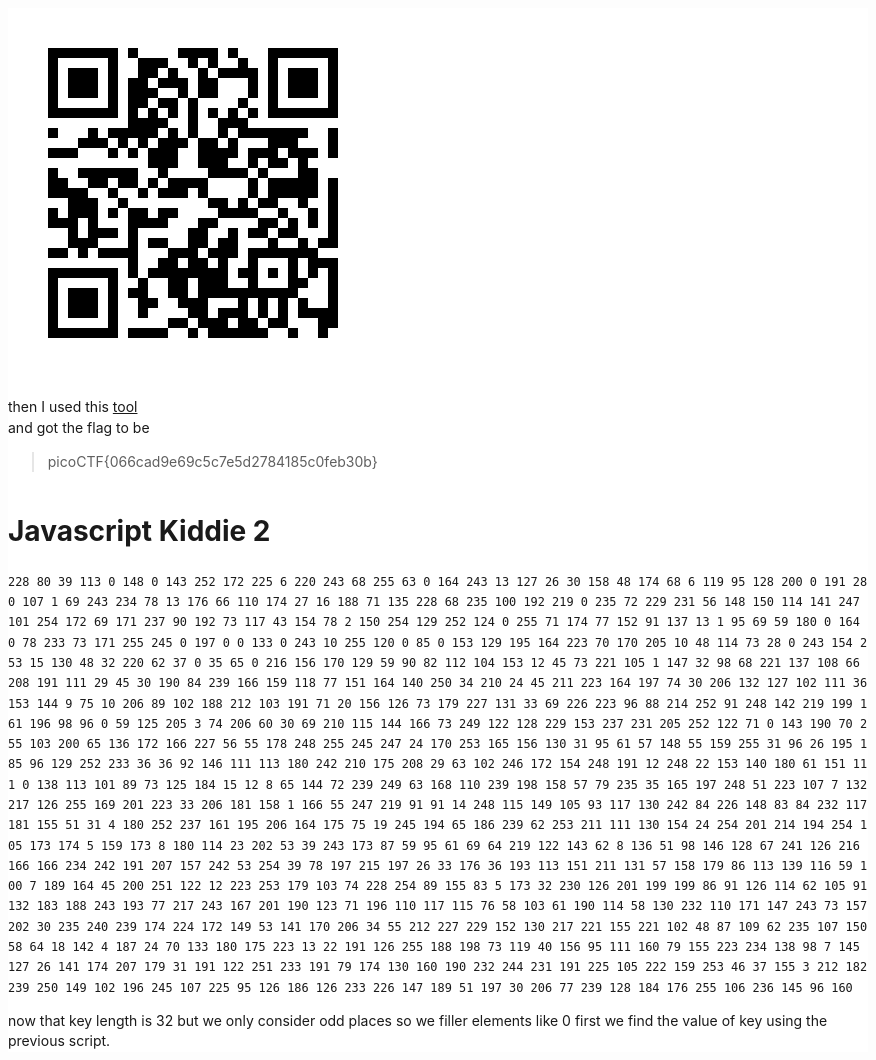 ![image](qrcode.png)  


then I used this [tool](https://qrcoderaptor.com/)  
and got the flag to be
>picoCTF{066cad9e69c5c7e5d2784185c0feb30b}
# Javascript Kiddie 2
```
228 80 39 113 0 148 0 143 252 172 225 6 220 243 68 255 63 0 164 243 13 127 26 30 158 48 174 68 6 119 95 128 200 0 191 28 0 107 1 69 243 234 78 13 176 66 110 174 27 16 188 71 135 228 68 235 100 192 219 0 235 72 229 231 56 148 150 114 141 247 101 254 172 69 171 237 90 192 73 117 43 154 78 2 150 254 129 252 124 0 255 71 174 77 152 91 137 13 1 95 69 59 180 0 164 0 78 233 73 171 255 245 0 197 0 0 133 0 243 10 255 120 0 85 0 153 129 195 164 223 70 170 205 10 48 114 73 28 0 243 154 253 15 130 48 32 220 62 37 0 35 65 0 216 156 170 129 59 90 82 112 104 153 12 45 73 221 105 1 147 32 98 68 221 137 108 66 208 191 111 29 45 30 190 84 239 166 159 118 77 151 164 140 250 34 210 24 45 211 223 164 197 74 30 206 132 127 102 111 36 153 144 9 75 10 206 89 102 188 212 103 191 71 20 156 126 73 179 227 131 33 69 226 223 96 88 214 252 91 248 142 219 199 161 196 98 96 0 59 125 205 3 74 206 60 30 69 210 115 144 166 73 249 122 128 229 153 237 231 205 252 122 71 0 143 190 70 255 103 200 65 136 172 166 227 56 55 178 248 255 245 247 24 170 253 165 156 130 31 95 61 57 148 55 159 255 31 96 26 195 185 96 129 252 233 36 36 92 146 111 113 180 242 210 175 208 29 63 102 246 172 154 248 191 12 248 22 153 140 180 61 151 111 0 138 113 101 89 73 125 184 15 12 8 65 144 72 239 249 63 168 110 239 198 158 57 79 235 35 165 197 248 51 223 107 7 132 217 126 255 169 201 223 33 206 181 158 1 166 55 247 219 91 91 14 248 115 149 105 93 117 130 242 84 226 148 83 84 232 117 181 155 51 31 4 180 252 237 161 195 206 164 175 75 19 245 194 65 186 239 62 253 211 111 130 154 24 254 201 214 194 254 105 173 174 5 159 173 8 180 114 23 202 53 39 243 173 87 59 95 61 69 64 219 122 143 62 8 136 51 98 146 128 67 241 126 216 166 166 234 242 191 207 157 242 53 254 39 78 197 215 197 26 33 176 36 193 113 151 211 131 57 158 179 86 113 139 116 59 100 7 189 164 45 200 251 122 12 223 253 179 103 74 228 254 89 155 83 5 173 32 230 126 201 199 199 86 91 126 114 62 105 91 132 183 188 243 193 77 217 243 167 201 190 123 71 196 110 117 115 76 58 103 61 190 114 58 130 232 110 171 147 243 73 157 202 30 235 240 239 174 224 172 149 53 141 170 206 34 55 212 227 229 152 130 217 221 155 221 102 48 87 109 62 235 107 150 58 64 18 142 4 187 24 70 133 180 175 223 13 22 191 126 255 188 198 73 119 40 156 95 111 160 79 155 223 234 138 98 7 145 127 26 141 174 207 179 31 191 122 251 233 191 79 174 130 160 190 232 244 231 191 225 105 222 159 253 46 37 155 3 212 182 239 250 149 102 196 245 107 225 95 126 186 126 233 226 147 189 51 197 30 206 77 239 128 184 176 255 106 236 145 96 160
```
now that key length is 32 but we only consider odd places so we filler elements like 0 first we find the value of key using the previous script.
```
```